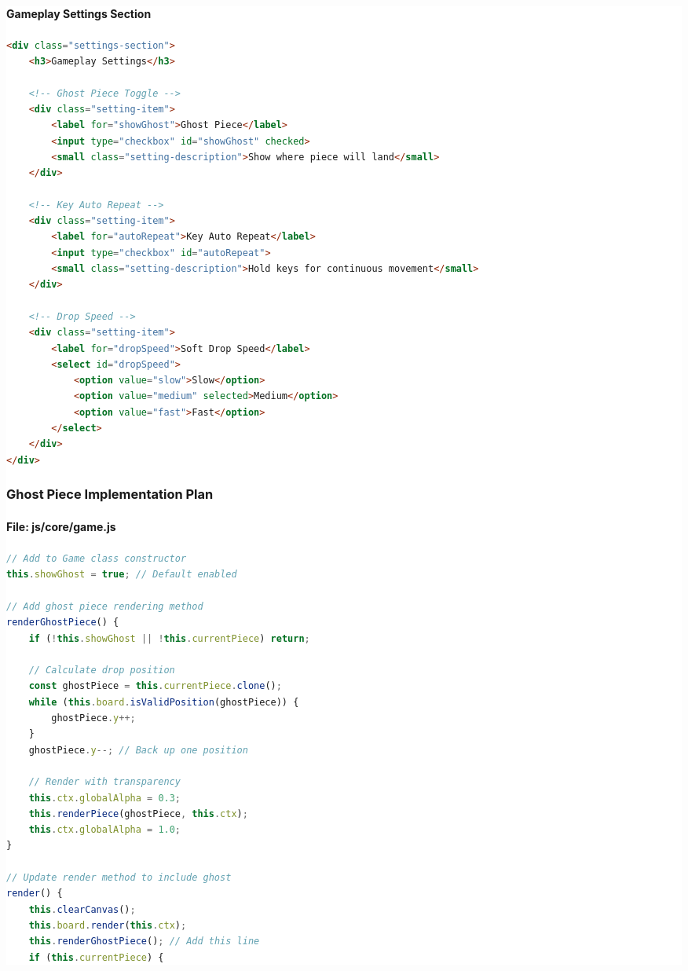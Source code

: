 ```html
```

#### Gameplay Settings Section
```html
<div class="settings-section">
    <h3>Gameplay Settings</h3>
    
    <!-- Ghost Piece Toggle -->
    <div class="setting-item">
        <label for="showGhost">Ghost Piece</label>
        <input type="checkbox" id="showGhost" checked>
        <small class="setting-description">Show where piece will land</small>
    </div>
    
    <!-- Key Auto Repeat -->
    <div class="setting-item">
        <label for="autoRepeat">Key Auto Repeat</label>
        <input type="checkbox" id="autoRepeat">
        <small class="setting-description">Hold keys for continuous movement</small>
    </div>
    
    <!-- Drop Speed -->
    <div class="setting-item">
        <label for="dropSpeed">Soft Drop Speed</label>
        <select id="dropSpeed">
            <option value="slow">Slow</option>
            <option value="medium" selected>Medium</option>
            <option value="fast">Fast</option>
        </select>
    </div>
</div>
```

### Ghost Piece Implementation Plan

#### File: js/core/game.js
```javascript
// Add to Game class constructor
this.showGhost = true; // Default enabled

// Add ghost piece rendering method
renderGhostPiece() {
    if (!this.showGhost || !this.currentPiece) return;
    
    // Calculate drop position
    const ghostPiece = this.currentPiece.clone();
    while (this.board.isValidPosition(ghostPiece)) {
        ghostPiece.y++;
    }
    ghostPiece.y--; // Back up one position
    
    // Render with transparency
    this.ctx.globalAlpha = 0.3;
    this.renderPiece(ghostPiece, this.ctx);
    this.ctx.globalAlpha = 1.0;
}

// Update render method to include ghost
render() {
    this.clearCanvas();
    this.board.render(this.ctx);
    this.renderGhostPiece(); // Add this line
    if (this.currentPiece) {
```